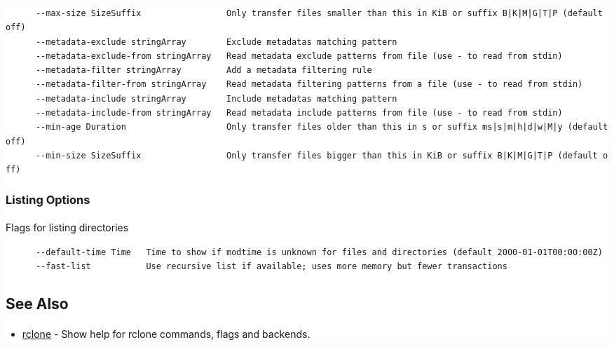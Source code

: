 ```
      --max-size SizeSuffix                 Only transfer files smaller than this in KiB or suffix B|K|M|G|T|P (default off)
      --metadata-exclude stringArray        Exclude metadatas matching pattern
      --metadata-exclude-from stringArray   Read metadata exclude patterns from file (use - to read from stdin)
      --metadata-filter stringArray         Add a metadata filtering rule
      --metadata-filter-from stringArray    Read metadata filtering patterns from a file (use - to read from stdin)
      --metadata-include stringArray        Include metadatas matching pattern
      --metadata-include-from stringArray   Read metadata include patterns from file (use - to read from stdin)
      --min-age Duration                    Only transfer files older than this in s or suffix ms|s|m|h|d|w|M|y (default off)
      --min-size SizeSuffix                 Only transfer files bigger than this in KiB or suffix B|K|M|G|T|P (default off)
```

### Listing Options

Flags for listing directories

```
      --default-time Time   Time to show if modtime is unknown for files and directories (default 2000-01-01T00:00:00Z)
      --fast-list           Use recursive list if available; uses more memory but fewer transactions
```

## See Also

* [rclone](/commands/rclone/)	 - Show help for rclone commands, flags and backends.

